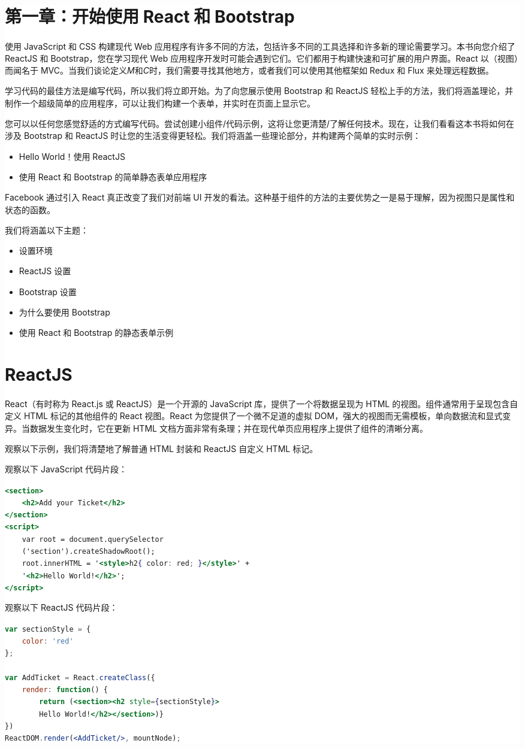 # 第一章：开始使用 React 和 Bootstrap

使用 JavaScript 和 CSS 构建现代 Web 应用程序有许多不同的方法，包括许多不同的工具选择和许多新的理论需要学习。本书向您介绍了 ReactJS 和 Bootstrap，您在学习现代 Web 应用程序开发时可能会遇到它们。它们都用于构建快速和可扩展的用户界面。React 以（视图）而闻名于 MVC。当我们谈论定义*M*和*C*时，我们需要寻找其他地方，或者我们可以使用其他框架如 Redux 和 Flux 来处理远程数据。

学习代码的最佳方法是编写代码，所以我们将立即开始。为了向您展示使用 Bootstrap 和 ReactJS 轻松上手的方法，我们将涵盖理论，并制作一个超级简单的应用程序，可以让我们构建一个表单，并实时在页面上显示它。

您可以以任何您感觉舒适的方式编写代码。尝试创建小组件/代码示例，这将让您更清楚/了解任何技术。现在，让我们看看这本书将如何在涉及 Bootstrap 和 ReactJS 时让您的生活变得更轻松。我们将涵盖一些理论部分，并构建两个简单的实时示例：

+   Hello World！使用 ReactJS

+   使用 React 和 Bootstrap 的简单静态表单应用程序

Facebook 通过引入 React 真正改变了我们对前端 UI 开发的看法。这种基于组件的方法的主要优势之一是易于理解，因为视图只是属性和状态的函数。

我们将涵盖以下主题：

+   设置环境

+   ReactJS 设置

+   Bootstrap 设置

+   为什么要使用 Bootstrap

+   使用 React 和 Bootstrap 的静态表单示例

# ReactJS

React（有时称为 React.js 或 ReactJS）是一个开源的 JavaScript 库，提供了一个将数据呈现为 HTML 的视图。组件通常用于呈现包含自定义 HTML 标记的其他组件的 React 视图。React 为您提供了一个微不足道的虚拟 DOM，强大的视图而无需模板，单向数据流和显式变异。当数据发生变化时，它在更新 HTML 文档方面非常有条理；并在现代单页应用程序上提供了组件的清晰分离。

观察以下示例，我们将清楚地了解普通 HTML 封装和 ReactJS 自定义 HTML 标记。

观察以下 JavaScript 代码片段：

```jsx
<section> 
    <h2>Add your Ticket</h2> 
</section> 
<script> 
    var root = document.querySelector
    ('section').createShadowRoot(); 
    root.innerHTML = '<style>h2{ color: red; }</style>' + 
    '<h2>Hello World!</h2>'; 
</script> 

```

观察以下 ReactJS 代码片段：

```jsx
var sectionStyle = { 
    color: 'red' 
}; 

var AddTicket = React.createClass({ 
    render: function() { 
        return (<section><h2 style={sectionStyle}> 
        Hello World!</h2></section>)} 
}) 
ReactDOM.render(<AddTicket/>, mountNode); 

```
